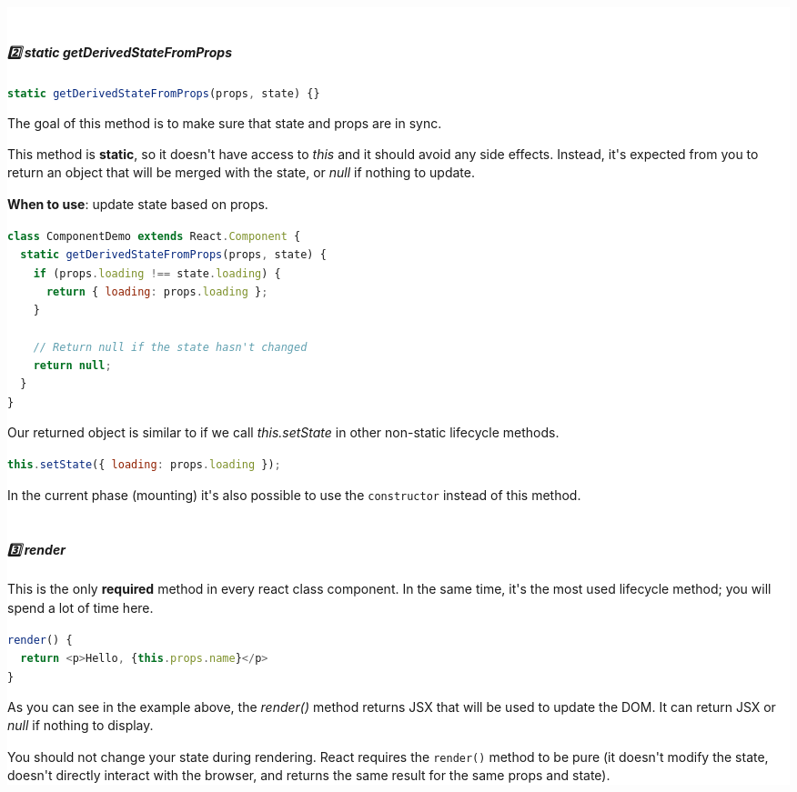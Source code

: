 <br>

##### 2️⃣ static getDerivedStateFromProps

```javascript
static getDerivedStateFromProps(props, state) {}
```

The goal of this method is to make sure that state and props are in sync.

This method is **static**, so it doesn't have access to _this_ and it should avoid any side effects. Instead, it's expected from you to return an object that will be merged with
the state, or _null_ if nothing to update.

**When to use**: update state based on props.

```javascript
class ComponentDemo extends React.Component {
  static getDerivedStateFromProps(props, state) {
    if (props.loading !== state.loading) {
      return { loading: props.loading };
    }

    // Return null if the state hasn't changed
    return null;
  }
}
```

Our returned object is similar to if we call _this.setState_ in other non-static lifecycle methods.

```javascript
this.setState({ loading: props.loading });
```

<div class="info-block">
  In the current phase (mounting) it's also possible to use the <code>constructor</code> instead of this method.
</div>

<br>

##### 3️⃣ render

This is the only **required** method in every react class component. In the same time, it's the most used lifecycle method; you
will spend a lot of time here.

```javascript
render() {
  return <p>Hello, {this.props.name}</p>
}
```

As you can see in the example above, the _render()_ method returns JSX that will be used to update the DOM. It can return JSX or _null_ if nothing to display.

<div class="info-block">
  <p>You should not change your state during rendering. React requires the <code>render()</code> method to be pure (it doesn't modify the state, doesn't directly interact with the browser, and returns the same result for the same props and state).</p>
</div>
